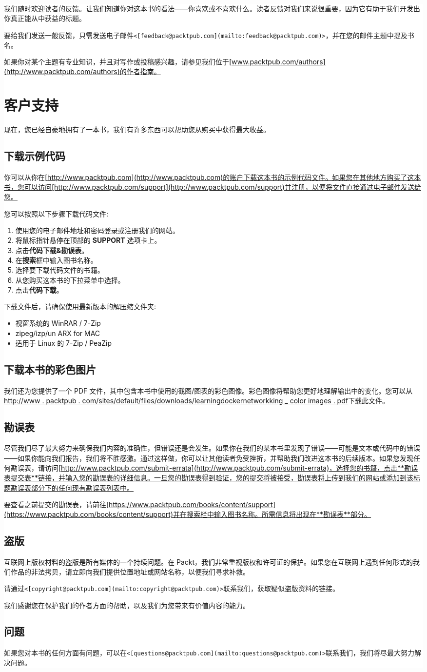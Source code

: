 我们随时欢迎读者的反馈。让我们知道你对这本书的看法——你喜欢或不喜欢什么。读者反馈对我们来说很重要，因为它有助于我们开发出你真正能从中获益的标题。

要给我们发送一般反馈，只需发送电子邮件`<[feedback@packtpub.com](mailto:feedback@packtpub.com)>`，并在您的邮件主题中提及书名。

如果你对某个主题有专业知识，并且对写作或投稿感兴趣，请参见我们位于[www.packtpub.com/authors](http://www.packtpub.com/authors)的作者指南。

# 客户支持

现在，您已经自豪地拥有了一本书，我们有许多东西可以帮助您从购买中获得最大收益。

## 下载示例代码

你可以从你在[http://www.packtpub.com](http://www.packtpub.com)的账户下载这本书的示例代码文件。如果您在其他地方购买了这本书，您可以访问[http://www.packtpub.com/support](http://www.packtpub.com/support)并注册，以便将文件直接通过电子邮件发送给您。

您可以按照以下步骤下载代码文件:

1.  使用您的电子邮件地址和密码登录或注册我们的网站。
2.  将鼠标指针悬停在顶部的 **SUPPORT** 选项卡上。
3.  点击**代码下载&勘误表**。
4.  在**搜索**框中输入图书名称。
5.  选择要下载代码文件的书籍。
6.  从您购买这本书的下拉菜单中选择。
7.  点击**代码下载**。

下载文件后，请确保使用最新版本的解压缩文件夹:

*   视窗系统的 WinRAR / 7-Zip
*   zipeg/izp/un ARX for MAC
*   适用于 Linux 的 7-Zip / PeaZip

## 下载本书的彩色图片

我们还为您提供了一个 PDF 文件，其中包含本书中使用的截图/图表的彩色图像。彩色图像将帮助您更好地理解输出中的变化。您可以从[http://www . packtpub . com/sites/default/files/downloads/learningdockernetworkking _ color images . pdf](http://www.packtpub.com/sites/default/files/downloads/LearningDockerNetworking_ColorImages.pdf)下载此文件。

## 勘误表

尽管我们尽了最大努力来确保我们内容的准确性，但错误还是会发生。如果你在我们的某本书里发现了错误——可能是文本或代码中的错误——如果你能向我们报告，我们将不胜感激。通过这样做，你可以让其他读者免受挫折，并帮助我们改进这本书的后续版本。如果您发现任何勘误表，请访问[http://www.packtpub.com/submit-errata](http://www.packtpub.com/submit-errata)，选择您的书籍，点击**勘误表提交表**链接，并输入您的勘误表的详细信息。一旦您的勘误表得到验证，您的提交将被接受，勘误表将上传到我们的网站或添加到该标题勘误表部分下的任何现有勘误表列表中。

要查看之前提交的勘误表，请前往[https://www.packtpub.com/books/content/support](https://www.packtpub.com/books/content/support)并在搜索栏中输入图书名称。所需信息将出现在**勘误表**部分。

## 盗版

互联网上版权材料的盗版是所有媒体的一个持续问题。在 Packt，我们非常重视版权和许可证的保护。如果您在互联网上遇到任何形式的我们作品的非法拷贝，请立即向我们提供位置地址或网站名称，以便我们寻求补救。

请通过`<[copyright@packtpub.com](mailto:copyright@packtpub.com)>`联系我们，获取疑似盗版资料的链接。

我们感谢您在保护我们的作者方面的帮助，以及我们为您带来有价值内容的能力。

## 问题

如果您对本书的任何方面有问题，可以在`<[questions@packtpub.com](mailto:questions@packtpub.com)>`联系我们，我们将尽最大努力解决问题。